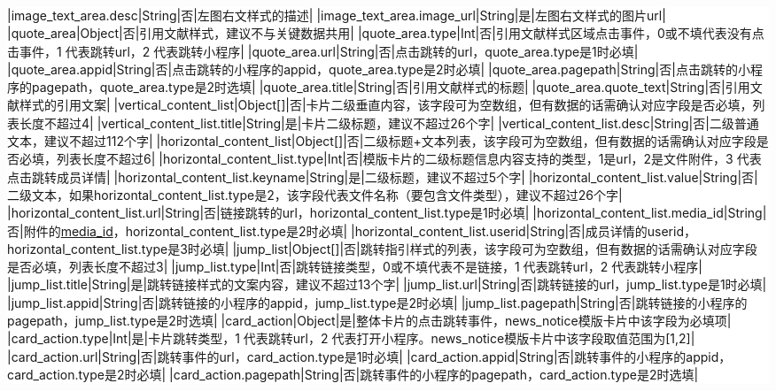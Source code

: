 |image_text_area.desc|String|否|左图右文样式的描述|
|image_text_area.image_url|String|是|左图右文样式的图片url|
|quote_area|Object|否|引用文献样式，建议不与关键数据共用|
|quote_area.type|Int|否|引用文献样式区域点击事件，0或不填代表没有点击事件，1 代表跳转url，2 代表跳转小程序|
|quote_area.url|String|否|点击跳转的url，quote_area.type是1时必填|
|quote_area.appid|String|否|点击跳转的小程序的appid，quote_area.type是2时必填|
|quote_area.pagepath|String|否|点击跳转的小程序的pagepath，quote_area.type是2时选填|
|quote_area.title|String|否|引用文献样式的标题|
|quote_area.quote_text|String|否|引用文献样式的引用文案|
|vertical_content_list|Object[]|否|卡片二级垂直内容，该字段可为空数组，但有数据的话需确认对应字段是否必填，列表长度不超过4|
|vertical_content_list.title|String|是|卡片二级标题，建议不超过26个字|
|vertical_content_list.desc|String|否|二级普通文本，建议不超过112个字|
|horizontal_content_list|Object[]|否|二级标题+文本列表，该字段可为空数组，但有数据的话需确认对应字段是否必填，列表长度不超过6|
|horizontal_content_list.type|Int|否|模版卡片的二级标题信息内容支持的类型，1是url，2是文件附件，3 代表点击跳转成员详情|
|horizontal_content_list.keyname|String|是|二级标题，建议不超过5个字|
|horizontal_content_list.value|String|否|二级文本，如果horizontal_content_list.type是2，该字段代表文件名称（要包含文件类型），建议不超过26个字|
|horizontal_content_list.url|String|否|链接跳转的url，horizontal_content_list.type是1时必填|
|horizontal_content_list.media_id|String|否|附件的[media_id](https://developer.work.weixin.qq.com/document/path/91770#14404/%E6%96%87%E4%BB%B6%E4%B8%8A%E4%BC%A0%E6%8E%A5%E5%8F%A3)，horizontal_content_list.type是2时必填|
|horizontal_content_list.userid|String|否|成员详情的userid，horizontal_content_list.type是3时必填|
|jump_list|Object[]|否|跳转指引样式的列表，该字段可为空数组，但有数据的话需确认对应字段是否必填，列表长度不超过3|
|jump_list.type|Int|否|跳转链接类型，0或不填代表不是链接，1 代表跳转url，2 代表跳转小程序|
|jump_list.title|String|是|跳转链接样式的文案内容，建议不超过13个字|
|jump_list.url|String|否|跳转链接的url，jump_list.type是1时必填|
|jump_list.appid|String|否|跳转链接的小程序的appid，jump_list.type是2时必填|
|jump_list.pagepath|String|否|跳转链接的小程序的pagepath，jump_list.type是2时选填|
|card_action|Object|是|整体卡片的点击跳转事件，news_notice模版卡片中该字段为必填项|
|card_action.type|Int|是|卡片跳转类型，1 代表跳转url，2 代表打开小程序。news_notice模版卡片中该字段取值范围为[1,2]|
|card_action.url|String|否|跳转事件的url，card_action.type是1时必填|
|card_action.appid|String|否|跳转事件的小程序的appid，card_action.type是2时必填|
|card_action.pagepath|String|否|跳转事件的小程序的pagepath，card_action.type是2时选填|
